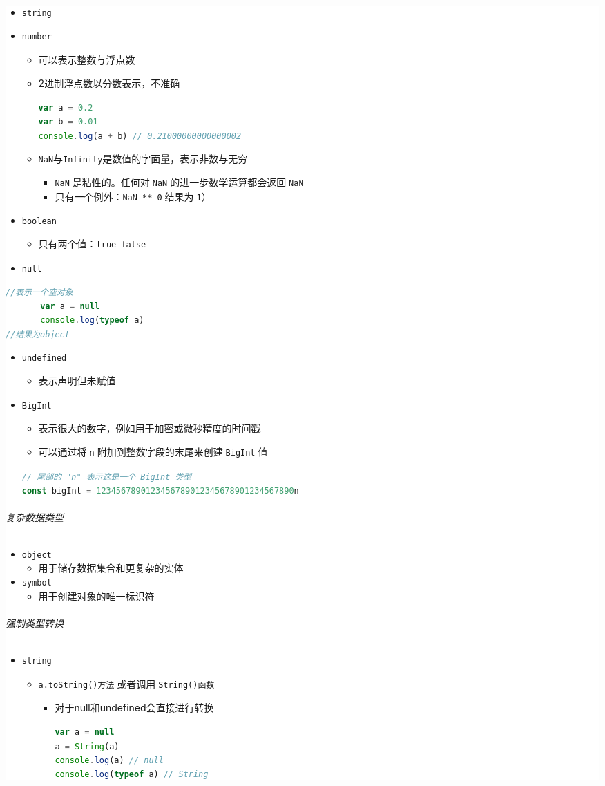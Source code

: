 - `string`

- `number`

  - 可以表示整数与浮点数

  - 2进制浮点数以分数表示，不准确 

    ```javascript
    var a = 0.2
    var b = 0.01
    console.log(a + b) // 0.21000000000000002
    ```

  - `NaN`与`Infinity`是数值的字面量，表示非数与无穷
    - `NaN` 是粘性的。任何对 `NaN` 的进一步数学运算都会返回 `NaN`
    - 只有一个例外：`NaN ** 0` 结果为 `1`）

- ``boolean``
  - 只有两个值：`true false`

- ``null``

```javascript
//表示一个空对象
       var a = null
       console.log(typeof a)
//结果为object
```

- ``undefined``
  - 表示声明但未赋值

- ``BigInt``

  - 表示很大的数字，例如用于加密或微秒精度的时间戳

  - 可以通过将 `n` 附加到整数字段的末尾来创建 `BigInt` 值

  ```javascript
  // 尾部的 "n" 表示这是一个 BigInt 类型
  const bigInt = 1234567890123456789012345678901234567890n
  ```

###### 复杂数据类型

- ``object``
  - 用于储存数据集合和更复杂的实体
- `symbol` 
  - 用于创建对象的唯一标识符

###### 强制类型转换

- ``string ``

  - ``a.toString()方法`` 或者调用 ``String()函数``

    - 对于null和undefined会直接进行转换

      ```javascript
      var a = null
      a = String(a)
      console.log(a) // null
      console.log(typeof a) // String
      ```
